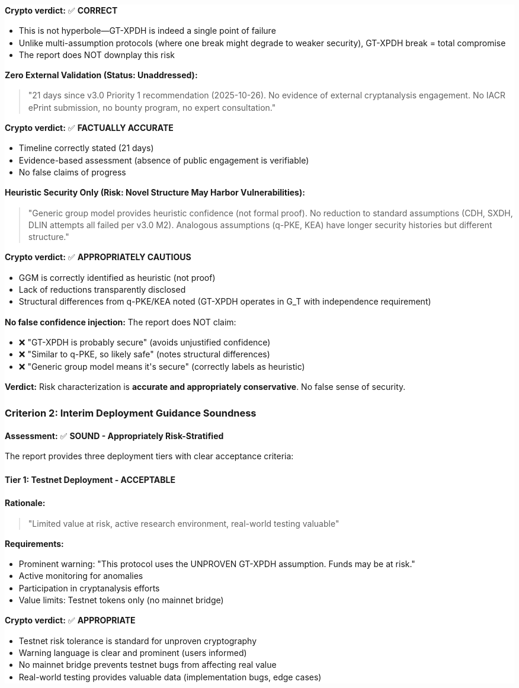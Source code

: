 **Crypto verdict:** ✅ **CORRECT**
- This is not hyperbole—GT-XPDH is indeed a single point of failure
- Unlike multi-assumption protocols (where one break might degrade to weaker security), GT-XPDH break = total compromise
- The report does NOT downplay this risk

**Zero External Validation (Status: Unaddressed):**
> "21 days since v3.0 Priority 1 recommendation (2025-10-26). No evidence of external cryptanalysis engagement. No IACR ePrint submission, no bounty program, no expert consultation."

**Crypto verdict:** ✅ **FACTUALLY ACCURATE**
- Timeline correctly stated (21 days)
- Evidence-based assessment (absence of public engagement is verifiable)
- No false claims of progress

**Heuristic Security Only (Risk: Novel Structure May Harbor Vulnerabilities):**
> "Generic group model provides heuristic confidence (not formal proof). No reduction to standard assumptions (CDH, SXDH, DLIN attempts all failed per v3.0 M2). Analogous assumptions (q-PKE, KEA) have longer security histories but different structure."

**Crypto verdict:** ✅ **APPROPRIATELY CAUTIOUS**
- GGM is correctly identified as heuristic (not proof)
- Lack of reductions transparently disclosed
- Structural differences from q-PKE/KEA noted (GT-XPDH operates in G_T with independence requirement)

**No false confidence injection:** The report does NOT claim:
- ❌ "GT-XPDH is probably secure" (avoids unjustified confidence)
- ❌ "Similar to q-PKE, so likely safe" (notes structural differences)
- ❌ "Generic group model means it's secure" (correctly labels as heuristic)

**Verdict:** Risk characterization is **accurate and appropriately conservative**. No false sense of security.

### Criterion 2: Interim Deployment Guidance Soundness

**Assessment:** ✅ **SOUND - Appropriately Risk-Stratified**

The report provides three deployment tiers with clear acceptance criteria:

#### Tier 1: Testnet Deployment - ACCEPTABLE

**Rationale:**
> "Limited value at risk, active research environment, real-world testing valuable"

**Requirements:**
- Prominent warning: "This protocol uses the UNPROVEN GT-XPDH assumption. Funds may be at risk."
- Active monitoring for anomalies
- Participation in cryptanalysis efforts
- Value limits: Testnet tokens only (no mainnet bridge)

**Crypto verdict:** ✅ **APPROPRIATE**
- Testnet risk tolerance is standard for unproven cryptography
- Warning language is clear and prominent (users informed)
- No mainnet bridge prevents testnet bugs from affecting real value
- Real-world testing provides valuable data (implementation bugs, edge cases)
